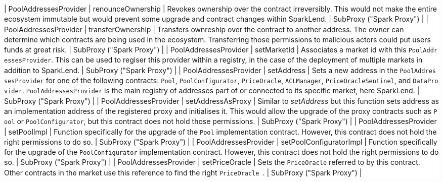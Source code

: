 | PoolAddressesProvider                                                   | renounceOwnership                     | Revokes ownership over the contract irreversibly. This would not make the entire ecosystem immutable but would prevent some upgrade and contract changes within SparkLend.                                                                                                                                                                                                                                                                                                                       | SubProxy ("Spark Proxy")                                                              |
| PoolAddressesProvider                                                   | transferOwnership                     | Transfers ownreship over the contract to another address. The owner can determine which contracts are being used in the ecosystem. Transferring those permissions to malicious actors could put users funds at great risk.                                                                                                                                                                                                                                                                       | SubProxy ("Spark Proxy")                                                              |
| PoolAddressesProvider                                                   | setMarketId                           | Associates a market id with this `PoolAddressesProvider`. This can be used to regiser this provider within a registry, in the case of the deployment of multiple markets in addition to SparkLend.                                                                                                                                                                                                                                                                                               | SubProxy ("Spark Proxy")                                                              |
| PoolAddressesProvider                                                   | setAddress                            | Sets a new address in the `PoolAddressesProvider` for one of the following contracts: `Pool`, `PoolConfigurator`, `PriceOracle`, `ACLManager`, `PriceOracleSentinel`, and `DataProvider`. `PoolAddressesProvider` is the main registry of addresses part of or connected to its specific market, here SparkLend.                                                                                                                                                                                 | SubProxy ("Spark Proxy")                                                              |
| PoolAddressesProvider                                                   | setAddressAsProxy                     | Similar to _setAddress_ but this function sets address as an implementation address of the registered proxy and initialises it. This would allow the upgrade of the proxy contracts such as `Pool` or `PoolConfigurator`, but this contract does not hold those permissions.                                                                                                                                                                                                                     | SubProxy ("Spark Proxy")                                                              |
| PoolAddressesProvider                                                   | setPoolImpl                           | Function specifically for the upgrade of the `Pool` implementation contract. However, this contract does not hold the right permissions to do so.                                                                                                                                                                                                                                                                                                                                                | SubProxy ("Spark Proxy")                                                              |
| PoolAddressesProvider                                                   | setPoolConfiguratorImpl               | Function specifically for the upgrade of the `PoolConfigurator` implementation contract. However, this contract does not hold the right permissions to do so.                                                                                                                                                                                                                                                                                                                                    | SubProxy ("Spark Proxy")                                                              |
| PoolAddressesProvider                                                   | setPriceOracle                        | Sets the `PriceOracle` referred to by this contract. Other contracts in the market use this reference to find the right `PriceOracle `.                                                                                                                                                                                                                                                                                                                                                          | SubProxy ("Spark Proxy")                                                              |